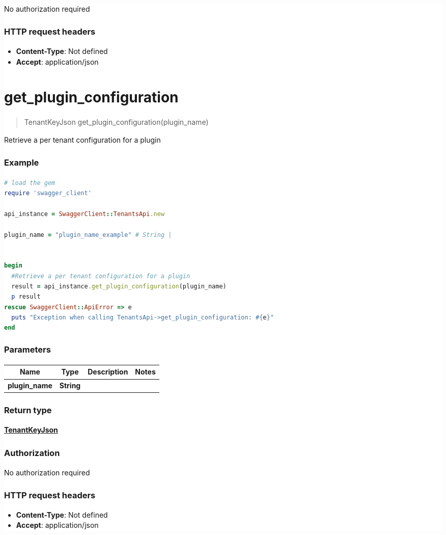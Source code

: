 No authorization required

### HTTP request headers

 - **Content-Type**: Not defined
 - **Accept**: application/json



# **get_plugin_configuration**
> TenantKeyJson get_plugin_configuration(plugin_name)

Retrieve a per tenant configuration for a plugin



### Example
```ruby
# load the gem
require 'swagger_client'

api_instance = SwaggerClient::TenantsApi.new

plugin_name = "plugin_name_example" # String | 


begin
  #Retrieve a per tenant configuration for a plugin
  result = api_instance.get_plugin_configuration(plugin_name)
  p result
rescue SwaggerClient::ApiError => e
  puts "Exception when calling TenantsApi->get_plugin_configuration: #{e}"
end
```

### Parameters

Name | Type | Description  | Notes
------------- | ------------- | ------------- | -------------
 **plugin_name** | **String**|  | 

### Return type

[**TenantKeyJson**](TenantKeyJson.md)

### Authorization

No authorization required

### HTTP request headers

 - **Content-Type**: Not defined
 - **Accept**: application/json
